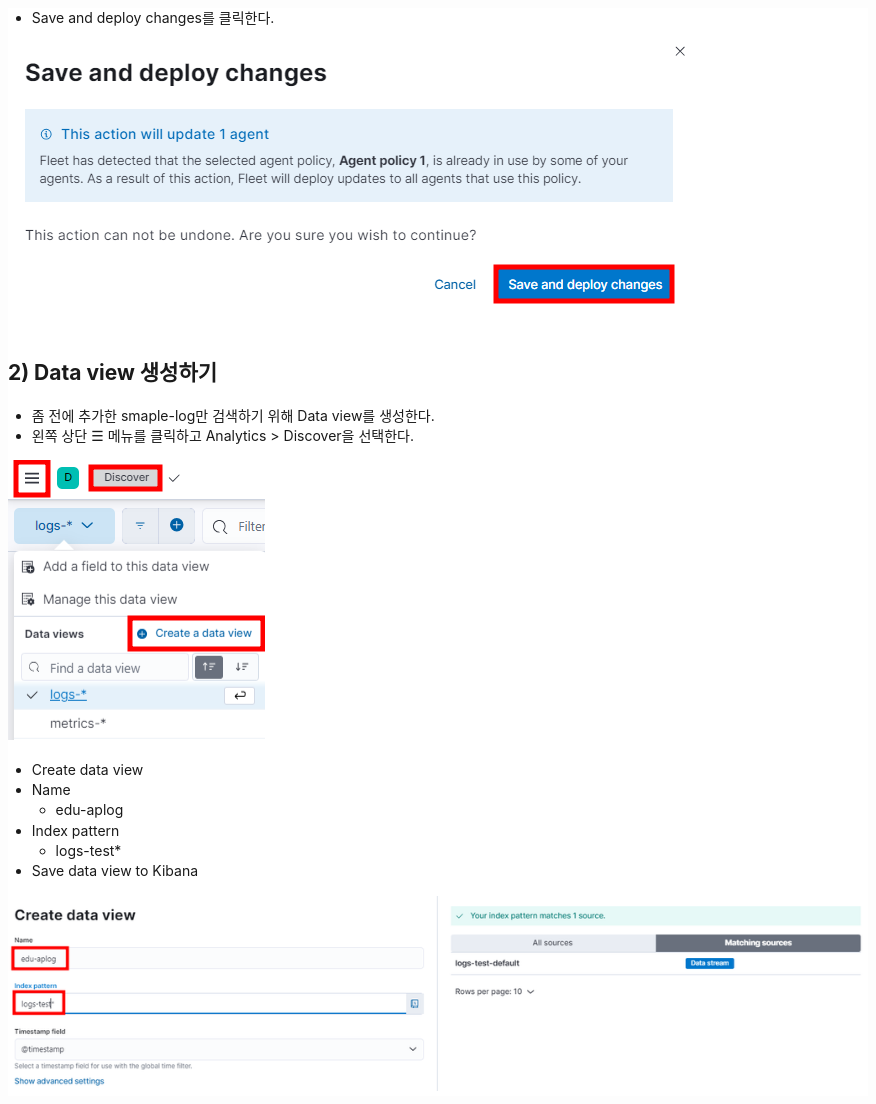 

* Save and deploy changes를 클릭한다.

 <img src="assets\20231026_175347.png">



## 2) Data view 생성하기

*  좀 전에 추가한 smaple-log만 검색하기 위해 Data view를 생성한다.
*  왼쪽 상단 ☰ 메뉴를 클릭하고 Analytics > Discover을 선택한다.

 <img src="assets\20231026_005446.png">



* Create data view
* Name
  * edu-aplog
* Index pattern
  * logs-test*
* Save data view to Kibana



 <img src="assets\20231026_175654.png">
